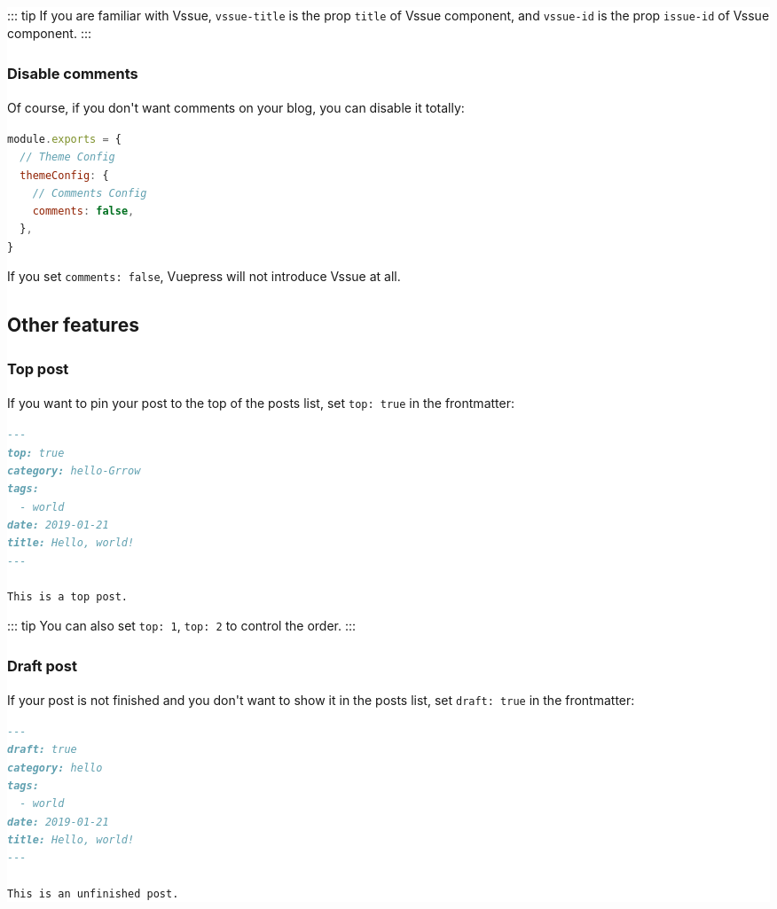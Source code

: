 ::: tip
If you are familiar with Vssue, `vssue-title` is the prop `title` of Vssue component, and `vssue-id` is the prop `issue-id` of Vssue component.
:::

### Disable comments

Of course, if you don't want comments on your blog, you can disable it totally:

```js
module.exports = {
  // Theme Config
  themeConfig: {
    // Comments Config
    comments: false,
  },
}
```

If you set `comments: false`, Vuepress will not introduce Vssue at all.

## Other features

### Top post

If you want to pin your post to the top of the posts list, set `top: true` in the frontmatter:

```md {2}
---
top: true
category: hello-Grrow
tags:
  - world
date: 2019-01-21
title: Hello, world!
---

This is a top post.
```

::: tip
You can also set `top: 1`, `top: 2` to control the order.
:::


### Draft post

If your post is not finished and you don't want to show it in the posts list, set `draft: true` in the frontmatter:

```md {2}
---
draft: true
category: hello
tags:
  - world
date: 2019-01-21
title: Hello, world!
---

This is an unfinished post.
```
